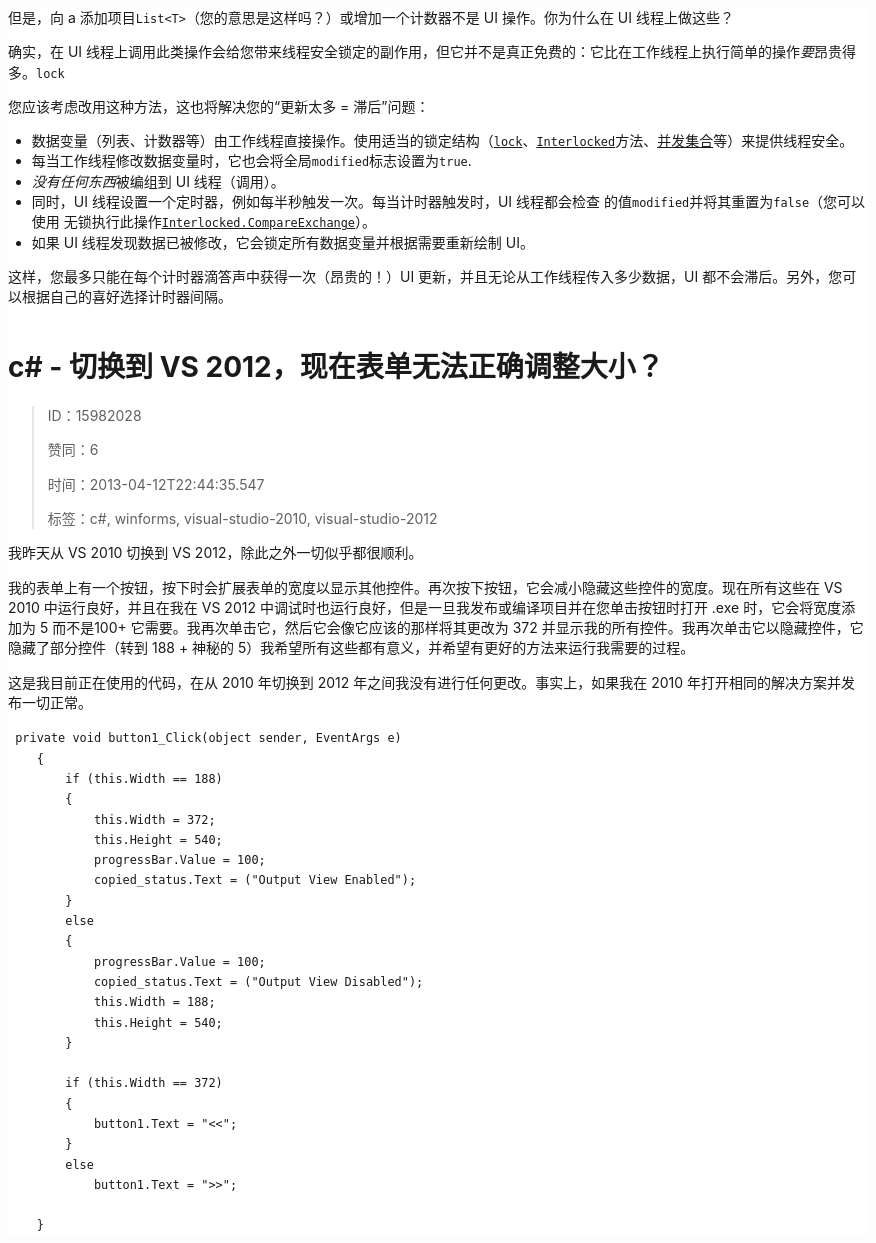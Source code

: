 但是，向 a 添加项目`List<T>`（您的意思是这样吗？）或增加一个计数器不是 UI 操作。你为什么在 UI 线程上做这些？

确实，在 UI 线程上调用此类操作会给您带来线程安全锁定的副作用，但它并不是真正免费的：它比在工作线程上执行简单的操作*要*昂贵得多。`lock`

您应该考虑改用这种方法，这也将解决您的“更新太多 = 滞后”问题：

*   数据变量（列表、计数器等）由工作线程直接操作。使用适当的锁定结构（[`lock`](http://msdn.microsoft.com/en-us/library/c5kehkcz.aspx)、[`Interlocked`](http://msdn.microsoft.com/en-us/library/5kczs5b5.aspx)方法、[并发集合](http://msdn.microsoft.com/en-us/library/system.collections.concurrent.aspx)等）来提供线程安全。
*   每当工作线程修改数据变量时，它也会将全局`modified`标志设置为`true`.
*   *没有任何东西*被编组到 UI 线程（调用）。
*   同时，UI 线程设置一个定时器，例如每半秒触发一次。每当计时器触发时，UI 线程都会检查 的值`modified`并将其重置为`false`（您可以使用 无锁执行此操作[`Interlocked.CompareExchange`](http://msdn.microsoft.com/en-us/library/system.threading.interlocked.compareexchange.aspx)）。
*   如果 UI 线程发现数据已被修改，它会锁定所有数据变量并根据需要重新绘制 UI。

这样，您最多只能在每个计时器滴答声中获得一次（昂贵的！）UI 更新，并且无论从工作线程传入多少数据，UI 都不会滞后。另外，您可以根据自己的喜好选择计时器间隔。

# c# - 切换到 VS 2012，现在表单无法正确调整大小？

> ID：15982028
> 
> 赞同：6
> 
> 时间：2013-04-12T22:44:35.547
> 
> 标签：c#, winforms, visual-studio-2010, visual-studio-2012

我昨天从 VS 2010 切换到 VS 2012，除此之外一切似乎都很顺利。

我的表单上有一个按钮，按下时会扩展表单的宽度以显示其他控件。再次按下按钮，它会减小隐藏这些控件的宽度。现在所有这些在 VS 2010 中运行良好，并且在我在 VS 2012 中调试时也运行良好，但是一旦我发布或编译项目并在您单击按钮时打开 .exe 时，它​​会将宽度添加为 5 而不是100+ 它需要。我再次单击它，然后它会像它应该的那样将其更改为 372 并显示我的所有控件。我再次单击它以隐藏控件，它隐藏了部分控件（转到 188 + 神秘的 5）我希望所有这些都有意义，并希望有更好的方法来运行我需要的过程。

这是我目前正在使用的代码，在从 2010 年切换到 2012 年之间我没有进行任何更改。事实上，如果我在 2010 年打开相同的解决方案并发布一切正常。

```
 private void button1_Click(object sender, EventArgs e)
    {
        if (this.Width == 188)
        {
            this.Width = 372;
            this.Height = 540;
            progressBar.Value = 100;
            copied_status.Text = ("Output View Enabled");
        }
        else
        {
            progressBar.Value = 100;
            copied_status.Text = ("Output View Disabled");
            this.Width = 188;
            this.Height = 540;
        }

        if (this.Width == 372)
        {
            button1.Text = "<<";
        }
        else
            button1.Text = ">>";

    } 
```
